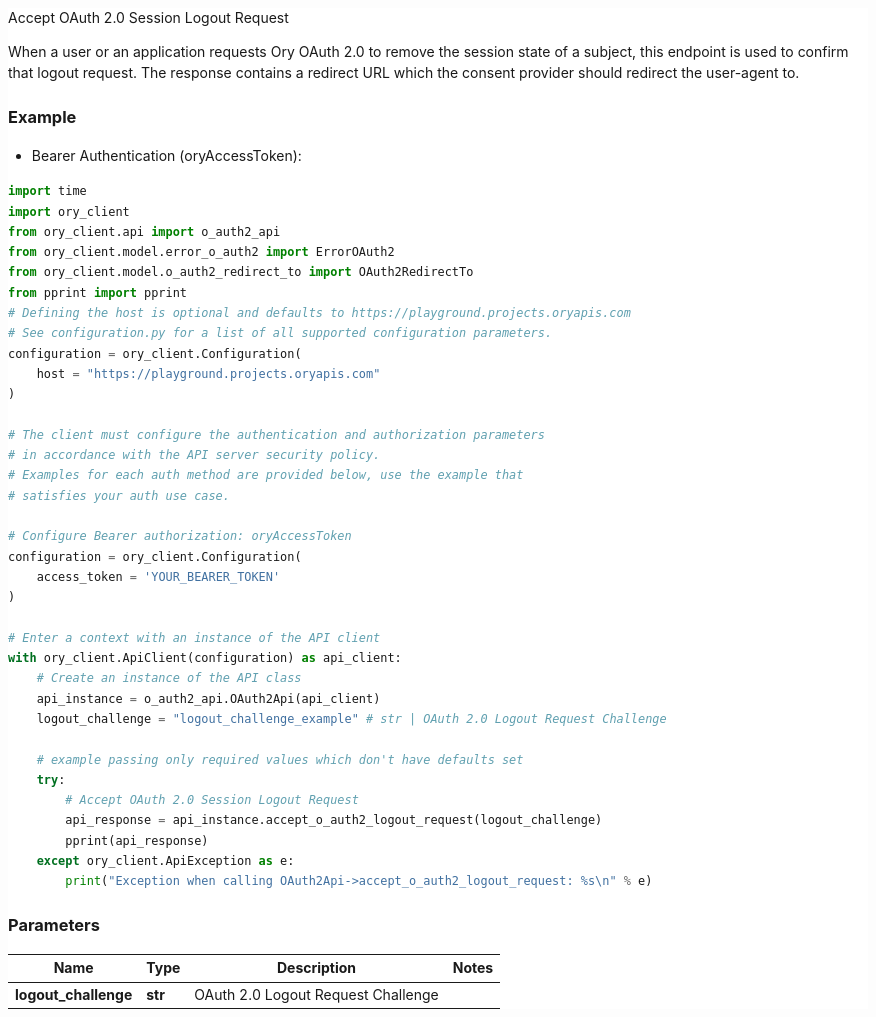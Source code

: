 Accept OAuth 2.0 Session Logout Request

When a user or an application requests Ory OAuth 2.0 to remove the session state of a subject, this endpoint is used to confirm that logout request.  The response contains a redirect URL which the consent provider should redirect the user-agent to.

### Example

* Bearer Authentication (oryAccessToken):

```python
import time
import ory_client
from ory_client.api import o_auth2_api
from ory_client.model.error_o_auth2 import ErrorOAuth2
from ory_client.model.o_auth2_redirect_to import OAuth2RedirectTo
from pprint import pprint
# Defining the host is optional and defaults to https://playground.projects.oryapis.com
# See configuration.py for a list of all supported configuration parameters.
configuration = ory_client.Configuration(
    host = "https://playground.projects.oryapis.com"
)

# The client must configure the authentication and authorization parameters
# in accordance with the API server security policy.
# Examples for each auth method are provided below, use the example that
# satisfies your auth use case.

# Configure Bearer authorization: oryAccessToken
configuration = ory_client.Configuration(
    access_token = 'YOUR_BEARER_TOKEN'
)

# Enter a context with an instance of the API client
with ory_client.ApiClient(configuration) as api_client:
    # Create an instance of the API class
    api_instance = o_auth2_api.OAuth2Api(api_client)
    logout_challenge = "logout_challenge_example" # str | OAuth 2.0 Logout Request Challenge

    # example passing only required values which don't have defaults set
    try:
        # Accept OAuth 2.0 Session Logout Request
        api_response = api_instance.accept_o_auth2_logout_request(logout_challenge)
        pprint(api_response)
    except ory_client.ApiException as e:
        print("Exception when calling OAuth2Api->accept_o_auth2_logout_request: %s\n" % e)
```


### Parameters

Name | Type | Description  | Notes
------------- | ------------- | ------------- | -------------
 **logout_challenge** | **str**| OAuth 2.0 Logout Request Challenge |
